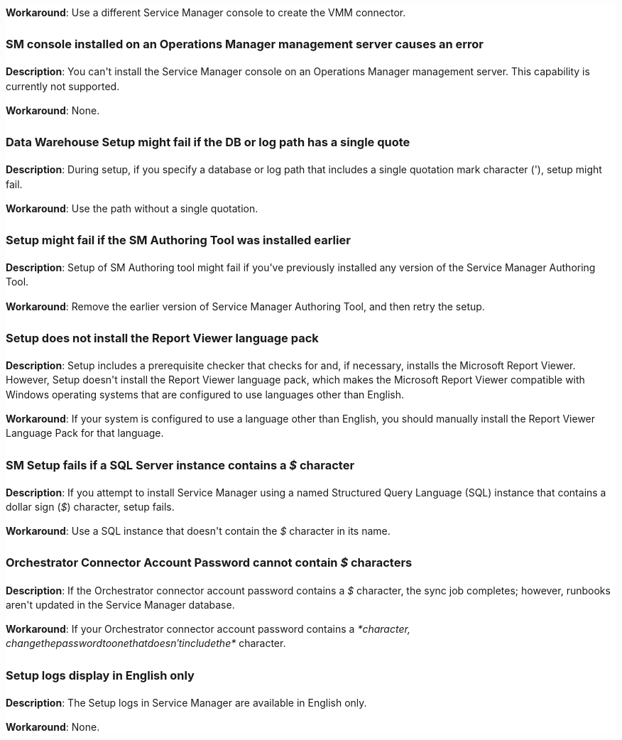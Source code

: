 **Workaround**: Use a different Service Manager console to create the VMM connector.

### SM console installed on an Operations Manager management server causes an error
**Description**: You can't install the Service Manager console on an Operations Manager management server. This capability is currently not supported.

**Workaround**: None.

### Data Warehouse Setup might fail if the DB or log path has a single quote
**Description**: During setup, if you specify a database or log path that includes a single quotation mark character ('), setup might fail.

**Workaround**: Use the path without a single quotation.

### Setup might fail if the SM Authoring Tool was installed earlier
**Description**: Setup of SM Authoring tool might fail if you've previously installed any version of the Service Manager Authoring Tool.

**Workaround**: Remove the earlier version of Service Manager Authoring Tool, and then retry the setup.

### Setup does not install the Report Viewer language pack
**Description**: Setup includes a prerequisite checker that checks for and, if necessary, installs the Microsoft Report Viewer. However, Setup doesn't install the Report Viewer language pack, which makes the Microsoft Report Viewer compatible with Windows operating systems that are configured to use languages other than English.

**Workaround**: If your system is configured to use a language other than English, you should manually install the Report Viewer Language Pack for that language.

### SM Setup fails if a SQL Server instance contains a *$* character
**Description**: If you attempt to install Service Manager using a named Structured Query Language (SQL) instance that contains a dollar sign (*$*) character, setup fails.

**Workaround**: Use a SQL instance that doesn't contain the *$* character in its name.

### Orchestrator Connector Account Password cannot contain *$* characters
**Description**: If the Orchestrator connector account password contains a *$* character, the sync job completes; however, runbooks aren't updated in the Service Manager database.

**Workaround**: If your Orchestrator connector account password contains a *$* character, change the password to one that doesn't include the *$* character.

### Setup logs display in English only
**Description**: The Setup logs in Service Manager are available in English only.

**Workaround**: None.
